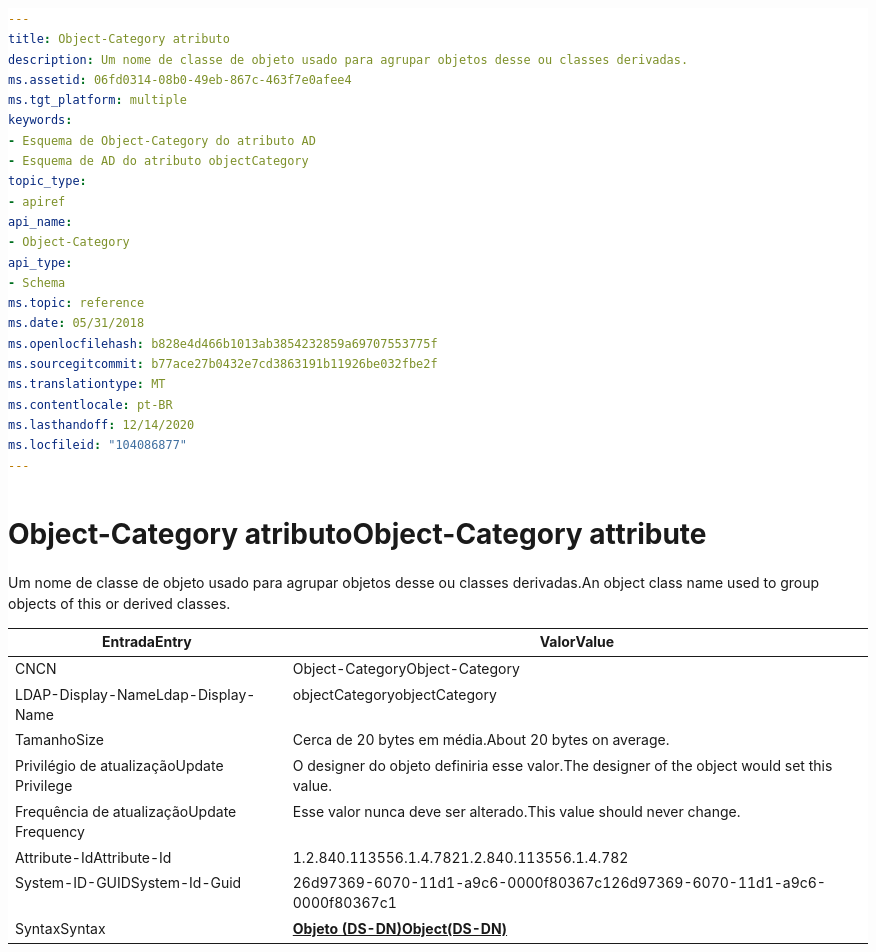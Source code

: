 ```yaml
---
title: Object-Category atributo
description: Um nome de classe de objeto usado para agrupar objetos desse ou classes derivadas.
ms.assetid: 06fd0314-08b0-49eb-867c-463f7e0afee4
ms.tgt_platform: multiple
keywords:
- Esquema de Object-Category do atributo AD
- Esquema de AD do atributo objectCategory
topic_type:
- apiref
api_name:
- Object-Category
api_type:
- Schema
ms.topic: reference
ms.date: 05/31/2018
ms.openlocfilehash: b828e4d466b1013ab3854232859a69707553775f
ms.sourcegitcommit: b77ace27b0432e7cd3863191b11926be032fbe2f
ms.translationtype: MT
ms.contentlocale: pt-BR
ms.lasthandoff: 12/14/2020
ms.locfileid: "104086877"
---
```

# <a name="object-category-attribute"></a><span data-ttu-id="6faed-105">Object-Category atributo</span><span class="sxs-lookup"><span data-stu-id="6faed-105">Object-Category attribute</span></span>

<span data-ttu-id="6faed-106">Um nome de classe de objeto usado para agrupar objetos desse ou classes derivadas.</span><span class="sxs-lookup"><span data-stu-id="6faed-106">An object class name used to group objects of this or derived classes.</span></span>



| <span data-ttu-id="6faed-107">Entrada</span><span class="sxs-lookup"><span data-stu-id="6faed-107">Entry</span></span> | <span data-ttu-id="6faed-108">Valor</span><span class="sxs-lookup"><span data-stu-id="6faed-108">Value</span></span> |
|-------------------|--------------------------------------------------|
| <span data-ttu-id="6faed-109">CN</span><span class="sxs-lookup"><span data-stu-id="6faed-109">CN</span></span>                | <span data-ttu-id="6faed-110">Object-Category</span><span class="sxs-lookup"><span data-stu-id="6faed-110">Object-Category</span></span>                                  |
| <span data-ttu-id="6faed-111">LDAP-Display-Name</span><span class="sxs-lookup"><span data-stu-id="6faed-111">Ldap-Display-Name</span></span> | <span data-ttu-id="6faed-112">objectCategory</span><span class="sxs-lookup"><span data-stu-id="6faed-112">objectCategory</span></span>                                   |
| <span data-ttu-id="6faed-113">Tamanho</span><span class="sxs-lookup"><span data-stu-id="6faed-113">Size</span></span>              | <span data-ttu-id="6faed-114">Cerca de 20 bytes em média.</span><span class="sxs-lookup"><span data-stu-id="6faed-114">About 20 bytes on average.</span></span>                       |
| <span data-ttu-id="6faed-115">Privilégio de atualização</span><span class="sxs-lookup"><span data-stu-id="6faed-115">Update Privilege</span></span>  | <span data-ttu-id="6faed-116">O designer do objeto definiria esse valor.</span><span class="sxs-lookup"><span data-stu-id="6faed-116">The designer of the object would set this value.</span></span> |
| <span data-ttu-id="6faed-117">Frequência de atualização</span><span class="sxs-lookup"><span data-stu-id="6faed-117">Update Frequency</span></span>  | <span data-ttu-id="6faed-118">Esse valor nunca deve ser alterado.</span><span class="sxs-lookup"><span data-stu-id="6faed-118">This value should never change.</span></span>                  |
| <span data-ttu-id="6faed-119">Attribute-Id</span><span class="sxs-lookup"><span data-stu-id="6faed-119">Attribute-Id</span></span>      | <span data-ttu-id="6faed-120">1.2.840.113556.1.4.782</span><span class="sxs-lookup"><span data-stu-id="6faed-120">1.2.840.113556.1.4.782</span></span>                           |
| <span data-ttu-id="6faed-121">System-ID-GUID</span><span class="sxs-lookup"><span data-stu-id="6faed-121">System-Id-Guid</span></span>    | <span data-ttu-id="6faed-122">26d97369-6070-11d1-a9c6-0000f80367c1</span><span class="sxs-lookup"><span data-stu-id="6faed-122">26d97369-6070-11d1-a9c6-0000f80367c1</span></span>             |
| <span data-ttu-id="6faed-123">Syntax</span><span class="sxs-lookup"><span data-stu-id="6faed-123">Syntax</span></span>            | [<span data-ttu-id="6faed-124">**Objeto (DS-DN)**</span><span class="sxs-lookup"><span data-stu-id="6faed-124">**Object(DS-DN)**</span></span>](s-object-ds-dn.md)          |
